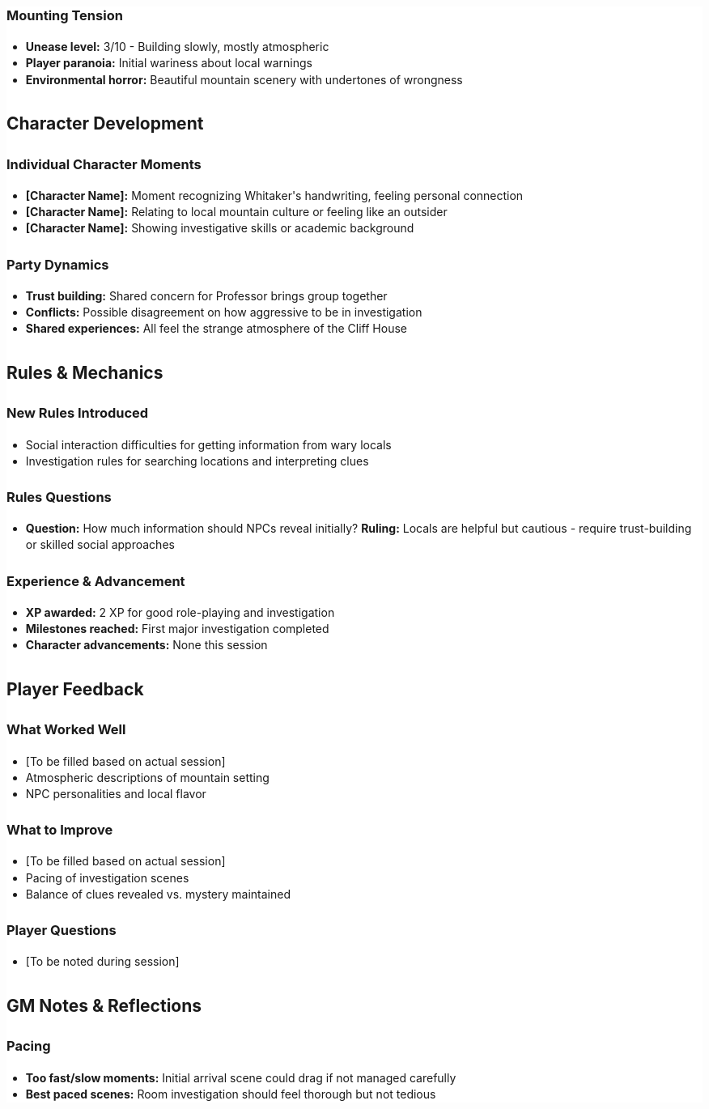 ### Mounting Tension
- **Unease level:** 3/10 - Building slowly, mostly atmospheric
- **Player paranoia:** Initial wariness about local warnings
- **Environmental horror:** Beautiful mountain scenery with undertones of wrongness

## Character Development
### Individual Character Moments
- **[Character Name]:** Moment recognizing Whitaker's handwriting, feeling personal connection
- **[Character Name]:** Relating to local mountain culture or feeling like an outsider
- **[Character Name]:** Showing investigative skills or academic background

### Party Dynamics
- **Trust building:** Shared concern for Professor brings group together
- **Conflicts:** Possible disagreement on how aggressive to be in investigation
- **Shared experiences:** All feel the strange atmosphere of the Cliff House

## Rules & Mechanics
### New Rules Introduced
- Social interaction difficulties for getting information from wary locals
- Investigation rules for searching locations and interpreting clues

### Rules Questions
- **Question:** How much information should NPCs reveal initially?
  **Ruling:** Locals are helpful but cautious - require trust-building or skilled social approaches

### Experience & Advancement
- **XP awarded:** 2 XP for good role-playing and investigation
- **Milestones reached:** First major investigation completed
- **Character advancements:** None this session

## Player Feedback
### What Worked Well
- [To be filled based on actual session]
- Atmospheric descriptions of mountain setting
- NPC personalities and local flavor

### What to Improve
- [To be filled based on actual session]
- Pacing of investigation scenes
- Balance of clues revealed vs. mystery maintained

### Player Questions
- [To be noted during session]

## GM Notes & Reflections
### Pacing
- **Too fast/slow moments:** Initial arrival scene could drag if not managed carefully
- **Best paced scenes:** Room investigation should feel thorough but not tedious
